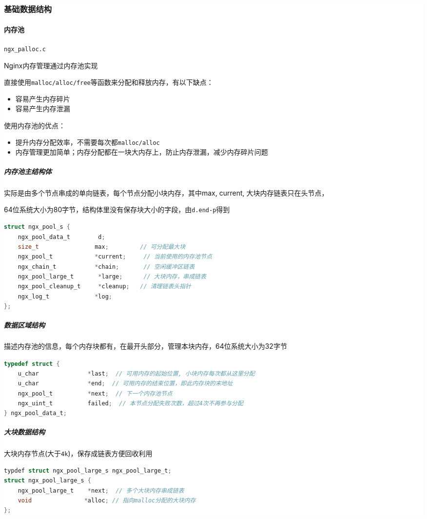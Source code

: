 ### 基础数据结构

#### 内存池

`ngx_palloc.c`

Nginx内存管理通过内存池实现

直接使用`malloc/alloc/free`等函数来分配和释放内存，有以下缺点：

- 容易产生内存碎片
- 容易产生内存泄漏

使用内存池的优点：

- 提升内存分配效率，不需要每次都`malloc/alloc`
- 内存管理更加简单；内存分配都在一块大内存上，防止内存泄漏，减少内存碎片问题

##### 内存池主结构体

实际是由多个节点串成的单向链表，每个节点分配小块内存，其中max, current, 大块内存链表只在头节点，

64位系统大小为80字节，结构体里没有保存块大小的字段，由`d.end-p`得到

```c
struct ngx_pool_s {
    ngx_pool_data_t		   d;
    size_t			      max;  	   // 可分配最大块
    ngx_pool_t		      *current;  	// 当前使用的内存池节点
    ngx_chain_t		      *chain;		// 空闲缓冲区链表
    ngx_pool_large_t       *large;      // 大块内存，串成链表
    ngx_pool_cleanup_t     *cleanup;   // 清理链表头指针
    ngx_log_t			  *log;
};
```

##### 数据区域结构

描述内存池的信息，每个内存块都有，在最开头部分，管理本块内存，64位系统大小为32字节

```c
typedef struct {
    u_char				*last;  // 可用内存的起始位置, 小块内存每次都从这里分配
    u_char				*end;  // 可用内存的结束位置，即此内存块的末地址
    ngx_pool_t			*next;  // 下一个内存池节点
    ngx_uint_t			failed;  // 本节点分配失败次数，超过4次不再参与分配
} ngx_pool_data_t;
```

##### 大块数据结构

大块内存节点(大于`4k`)，保存成链表方便回收利用

```c
typdef struct ngx_pool_large_s ngx_pool_large_t;
struct ngx_pool_large_s {
    ngx_pool_large_t	*next;  // 多个大块内存串成链表
    void 			   *alloc; // 指向malloc分配的大块内存
};
```
